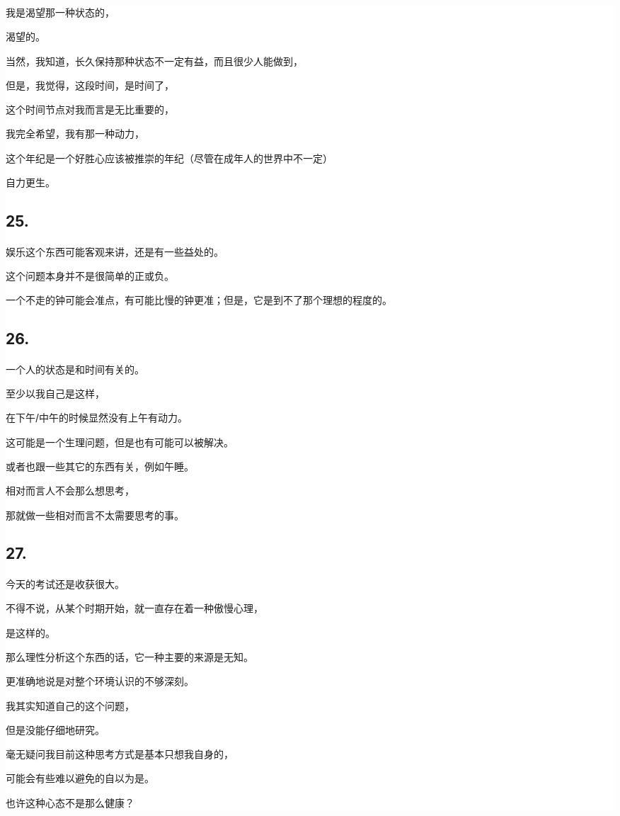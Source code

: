 我是渴望那一种状态的，

渴望的。

当然，我知道，长久保持那种状态不一定有益，而且很少人能做到，

但是，我觉得，这段时间，是时间了，

这个时间节点对我而言是无比重要的，

我完全希望，我有那一种动力，

这个年纪是一个好胜心应该被推崇的年纪（尽管在成年人的世界中不一定）

自力更生。

## 25.

娱乐这个东西可能客观来讲，还是有一些益处的。

这个问题本身并不是很简单的正或负。

一个不走的钟可能会准点，有可能比慢的钟更准；但是，它是到不了那个理想的程度的。

## 26.

一个人的状态是和时间有关的。

至少以我自己是这样，

在下午/中午的时候显然没有上午有动力。

这可能是一个生理问题，但是也有可能可以被解决。

或者也跟一些其它的东西有关，例如午睡。

相对而言人不会那么想思考，

那就做一些相对而言不太需要思考的事。

## 27.

今天的考试还是收获很大。

不得不说，从某个时期开始，就一直存在着一种傲慢心理，

是这样的。

那么理性分析这个东西的话，它一种主要的来源是无知。

更准确地说是对整个环境认识的不够深刻。

我其实知道自己的这个问题，

但是没能仔细地研究。

毫无疑问我目前这种思考方式是基本只想我自身的，

可能会有些难以避免的自以为是。

也许这种心态不是那么健康？
